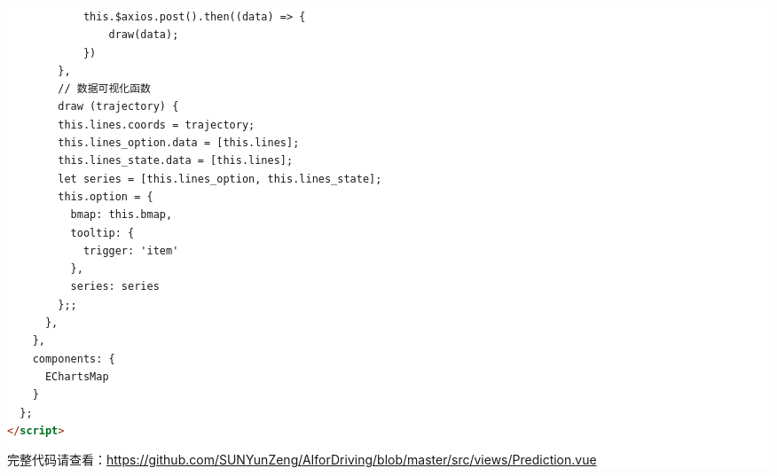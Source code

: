 ```html
            this.$axios.post().then((data) => {
                draw(data);
            })
        },
        // 数据可视化函数
        draw (trajectory) {
        this.lines.coords = trajectory;
        this.lines_option.data = [this.lines];
        this.lines_state.data = [this.lines];
        let series = [this.lines_option, this.lines_state];
        this.option = {
          bmap: this.bmap,
          tooltip: {
            trigger: 'item'
          },
          series: series
        };;
      },
    },
    components: {
      EChartsMap
    }
  };
</script>
```

完整代码请查看：https://github.com/SUNYunZeng/AIforDriving/blob/master/src/views/Prediction.vue
